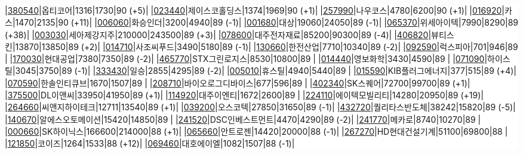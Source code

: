 |[380540](https://finance.daum.net/quotes/A380540)|옵티코어|1316|1730|90 (+5)|
|[023440](https://finance.daum.net/quotes/A023440)|제이스코홀딩스|1374|1969|90 (+1)|
|[257990](https://finance.daum.net/quotes/A257990)|나우코스|4780|6200|90 (+1)|
|[016920](https://finance.daum.net/quotes/A016920)|카스|1470|2135|90 (+11)|
|[006060](https://finance.daum.net/quotes/A006060)|화승인더|3200|4940|89 (-1)|
|[001680](https://finance.daum.net/quotes/A001680)|대상|19060|24050|89 (-1)|
|[065370](https://finance.daum.net/quotes/A065370)|위세아이텍|7990|8290|89 (+38)|
|[003030](https://finance.daum.net/quotes/A003030)|세아제강지주|210000|243500|89 (+3)|
|[078600](https://finance.daum.net/quotes/A078600)|대주전자재료|85200|90300|89 (-4)|
|[406820](https://finance.daum.net/quotes/A406820)|뷰티스킨|13870|13850|89 (+2)|
|[014710](https://finance.daum.net/quotes/A014710)|사조씨푸드|3490|5180|89 (-1)|
|[130660](https://finance.daum.net/quotes/A130660)|한전산업|7710|10340|89 (-2)|
|[092590](https://finance.daum.net/quotes/A092590)|럭스피아|701|946|89 |
|[170030](https://finance.daum.net/quotes/A170030)|현대공업|7380|7350|89 (-2)|
|[465770](https://finance.daum.net/quotes/A465770)|STX그린로지스|8530|10800|89 |
|[014440](https://finance.daum.net/quotes/A014440)|영보화학|3430|4590|89 |
|[071090](https://finance.daum.net/quotes/A071090)|하이스틸|3045|3750|89 (-1)|
|[333430](https://finance.daum.net/quotes/A333430)|일승|2855|4295|89 (-2)|
|[005010](https://finance.daum.net/quotes/A005010)|휴스틸|4940|5440|89 |
|[015590](https://finance.daum.net/quotes/A015590)|KIB플러그에너지|377|515|89 (+4)|
|[070590](https://finance.daum.net/quotes/A070590)|한솔인티큐브|1670|1507|89 |
|[208710](https://finance.daum.net/quotes/A208710)|바이오로그디바이스|677|596|89 |
|[402340](https://finance.daum.net/quotes/A402340)|SK스퀘어|72700|99700|89 (+1)|
|[375500](https://finance.daum.net/quotes/A375500)|DL이앤씨|33950|41950|89 (+1)|
|[114920](https://finance.daum.net/quotes/A114920)|대주이엔티|1672|2600|89 |
|[224110](https://finance.daum.net/quotes/A224110)|에이텍모빌리티|14280|20950|89 (+19)|
|[264660](https://finance.daum.net/quotes/A264660)|씨앤지하이테크|12711|13540|89 (+1)|
|[039200](https://finance.daum.net/quotes/A039200)|오스코텍|27850|31650|89 (-1)|
|[432720](https://finance.daum.net/quotes/A432720)|퀄리타스반도체|38242|15820|89 (-5)|
|[140670](https://finance.daum.net/quotes/A140670)|알에스오토메이션|15420|14850|89 |
|[241520](https://finance.daum.net/quotes/A241520)|DSC인베스트먼트|4470|4290|89 (-2)|
|[241770](https://finance.daum.net/quotes/A241770)|메카로|8740|10270|89 |
|[000660](https://finance.daum.net/quotes/A000660)|SK하이닉스|166600|214000|88 (+1)|
|[065660](https://finance.daum.net/quotes/A065660)|안트로젠|14420|20000|88 (-1)|
|[267270](https://finance.daum.net/quotes/A267270)|HD현대건설기계|51100|69800|88 |
|[121850](https://finance.daum.net/quotes/A121850)|코이즈|1264|1533|88 (+12)|
|[069460](https://finance.daum.net/quotes/A069460)|대호에이엘|1082|1507|88 (-1)|